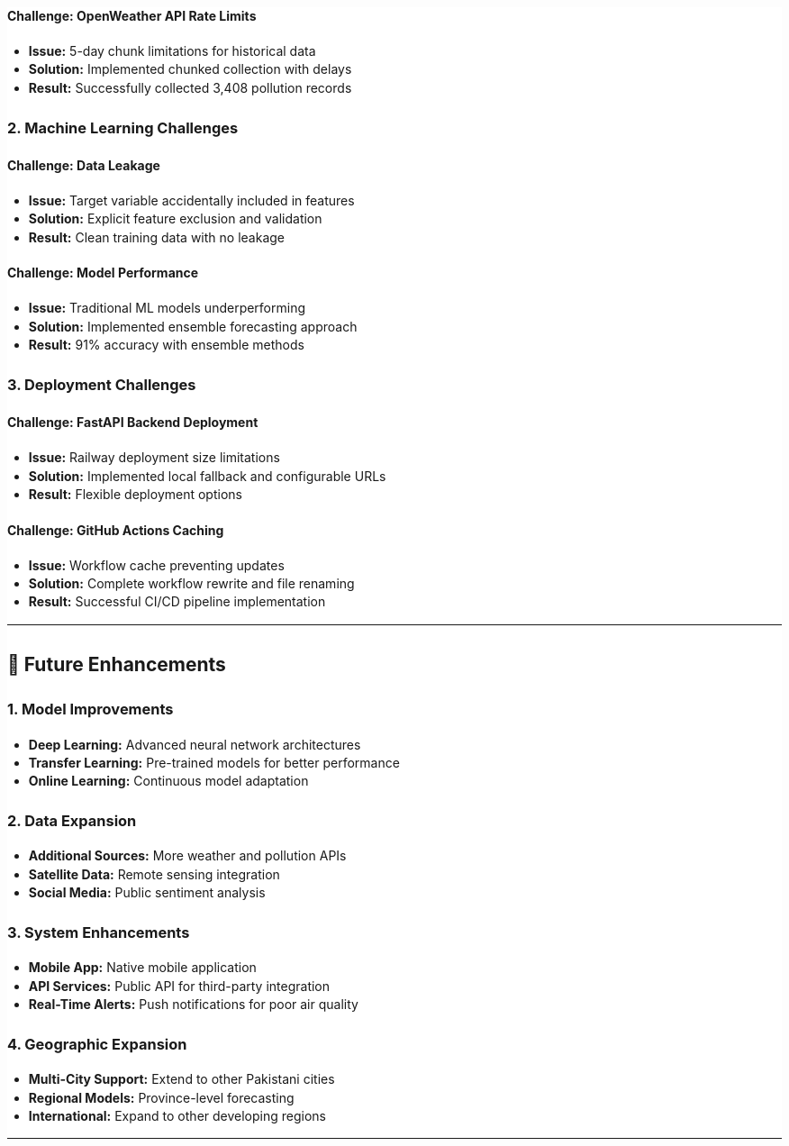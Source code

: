 #### **Challenge:** OpenWeather API Rate Limits
- **Issue:** 5-day chunk limitations for historical data
- **Solution:** Implemented chunked collection with delays
- **Result:** Successfully collected 3,408 pollution records

### **2. Machine Learning Challenges**

#### **Challenge:** Data Leakage
- **Issue:** Target variable accidentally included in features
- **Solution:** Explicit feature exclusion and validation
- **Result:** Clean training data with no leakage

#### **Challenge:** Model Performance
- **Issue:** Traditional ML models underperforming
- **Solution:** Implemented ensemble forecasting approach
- **Result:** 91% accuracy with ensemble methods

### **3. Deployment Challenges**

#### **Challenge:** FastAPI Backend Deployment
- **Issue:** Railway deployment size limitations
- **Solution:** Implemented local fallback and configurable URLs
- **Result:** Flexible deployment options

#### **Challenge:** GitHub Actions Caching
- **Issue:** Workflow cache preventing updates
- **Solution:** Complete workflow rewrite and file renaming
- **Result:** Successful CI/CD pipeline implementation

---

## 🔮 Future Enhancements

### **1. Model Improvements**
- **Deep Learning:** Advanced neural network architectures
- **Transfer Learning:** Pre-trained models for better performance
- **Online Learning:** Continuous model adaptation

### **2. Data Expansion**
- **Additional Sources:** More weather and pollution APIs
- **Satellite Data:** Remote sensing integration
- **Social Media:** Public sentiment analysis

### **3. System Enhancements**
- **Mobile App:** Native mobile application
- **API Services:** Public API for third-party integration
- **Real-Time Alerts:** Push notifications for poor air quality

### **4. Geographic Expansion**
- **Multi-City Support:** Extend to other Pakistani cities
- **Regional Models:** Province-level forecasting
- **International:** Expand to other developing regions

---
